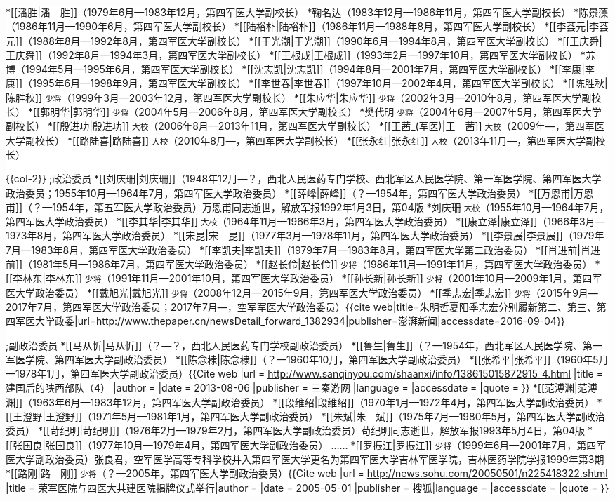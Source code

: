 *[[潘胜|潘　胜]]（1979年6月—1983年12月，第四军医大学副校长）<ref name=lingdao/>
*鞠名达（1983年12月—1986年11月，第四军医大学副校长）<ref name=lingdao/>
*陈景藻（1986年11月—1990年6月，第四军医大学副校长）<ref name=lingdao/>
*[[陆裕朴|陆裕朴]]（1986年11月—1988年8月，第四军医大学副校长）<ref name=lingdao/>
*[[李荟元|李荟元]]（1988年8月—1992年8月，第四军医大学副校长）<ref name=lingdao/>
*[[于光潮|于光潮]]（1990年6月—1994年8月，第四军医大学副校长）<ref name=lingdao/>
*[[王庆舜|王庆舜]]（1992年8月—1994年3月，第四军医大学副校长）<ref name=lingdao/>
*[[王根成|王根成]]（1993年2月—1997年10月，第四军医大学副校长）<ref name=lingdao/>
*苏　博（1994年5月—1995年6月，第四军医大学副校长）<ref name=lingdao/>
*[[沈志凯|沈志凯]]（1994年8月—2001年7月，第四军医大学副校长）<ref name=lingdao/>
*[[李康|李　康]]（1995年6月—1998年9月，第四军医大学副校长）<ref name=lingdao/>
*[[李世春|李世春]]（1997年10月—2002年4月，第四军医大学副校长）<ref name=lingdao/>
*[[陈胜秋|陈胜秋]] <small>少将</small>（1999年3月—2003年12月，第四军医大学副校长）<ref name=lingdao/>
*[[朱应华|朱应华]] <small>少将</small>（2002年3月—2010年8月，第四军医大学副校长）<ref name=lingdao/>
*[[郭明华|郭明华]] <small>少将</small>（2004年5月—2006年8月，第四军医大学副校长）<ref name=lingdao/>
*樊代明 <small>少将</small>（2004年6月—2007年5月，第四军医大学副校长）<ref name=lingdao/>
*[[殷进功|殷进功]] <small>大校</small>（2006年8月—2013年11月，第四军医大学副校长）<ref name=lingdao/>
*[[王茜_(军医)|王　茜]] <small>大校</small>（2009年—，第四军医大学副校长）<ref name=lingdao/>
*[[路陆喜|路陆喜]] <small>大校</small>（2010年8月—，第四军医大学副校长）<ref name=lingdao/>
*[[张永红|张永红]] <small>大校</small>（2013年11月—，第四军医大学副校长）<ref name=lingdao/>

{{col-2}}
;政治委员
*[[刘庆珊|刘庆珊]]（1948年12月—？，西北人民医药专门学校、西北军区人民医学院、第一军医学院、第四军医大学政治委员；1955年10月—1964年7月，第四军医大学政治委员）<ref name=sanqinyou/>
*[[薛峰|薛峰]]（？—1954年，第四军医大学政治委员）<ref name=sanqinyou/>
*[[万恩甫|万恩甫]]（？—1954年，第五军医大学政治委员）<ref>万恩甫同志逝世，解放军报1992年1月3日，第04版</ref>
*刘庆珊 <small>大校</small>（1955年10月—1964年7月，第四军医大学政治委员）<ref name=lingdao/>
*[[李其华|李其华]] <small>大校</small>（1964年11月—1966年3月，第四军医大学政治委员）<ref name=lingdao/>
*[[康立泽|康立泽]]（1966年3月—1973年8月，第四军医大学政治委员）<ref name=lingdao/>
*[[宋昆|宋　昆]]（1977年3月—1978年11月，第四军医大学政治委员）<ref name=lingdao/>
*[[李景展|李景展]]（1979年7月—1983年8月，第四军医大学政治委员）<ref name=lingdao/>
*[[李凯夫|李凯夫]]（1979年7月—1983年8月，第四军医大学第二政治委员）<ref name=lingdao/>
*[[肖进前|肖进前]]（1981年5月—1986年7月，第四军医大学政治委员）<ref name=lingdao/>
*[[赵长伶|赵长伶]] <small>少将</small>（1986年11月—1991年11月，第四军医大学政治委员）<ref name=lingdao/>
*[[李林东|李林东]] <small>少将</small>（1991年11月—2001年10月，第四军医大学政治委员）<ref name=lingdao/>
*[[孙长新|孙长新]] <small>少将</small>（2001年10月—2009年1月，第四军医大学政治委员）<ref name=lingdao/>
*[[戴旭光|戴旭光]] <small>少将</small>（2008年12月—2015年9月，第四军医大学政治委员）<ref name=lingdao/><ref name=daixg/>
*[[季志宏|季志宏]] <small>少将</small>（2015年9月—2017年7月，第四军医大学政治委员；2017年7月—，空军军医大学政治委员）<ref name=lingdao/><ref>{{cite web|title=朱明哲夏阳季志宏分别履新第二、第三、第四军医大学政委|url=http://www.thepaper.cn/newsDetail_forward_1382934|publisher=澎湃新闻|accessdate=2016-09-04}}</ref><ref name=lingdao/><ref name=daixg/><ref name=liangxiang/>

;副政治委员
*[[马从忻|马从忻]]（？—？，西北人民医药专门学校副政治委员）
*[[鲁生|鲁生]]（？—1954年，西北军区人民医学院、第一军医学院、第四军医大学副政治委员）<ref name=sanqinyou/>
*[[陈念棣|陈念棣]]（？—1960年10月，第四军医大学副政治委员）
*[[张希平|张希平]]（1960年5月—1978年1月，第四军医大学副政治委员）<ref name=lingdao/><ref name=sanqinyou>{{Cite web |url = http://www.sanqinyou.com/shaanxi/info/138615015872915_4.html   |title = 建国后的陕西部队（4） |author =  |date = 2013-08-06 |publisher = 三秦游网  |language =  |accessdate =  |quote =  }}</ref>
*[[范溥渊|范溥渊]]（1963年6月—1983年12月，第四军医大学副政治委员）<ref name=lingdao/><ref name=sanqinyou/>
*[[段维绍|段维绍]]（1970年1月—1972年4月，第四军医大学副政治委员）<ref name=lingdao/><ref name=sanqinyou/>
*[[王澄野|王澄野]]（1971年5月—1981年1月，第四军医大学副政治委员）<ref name=lingdao/><ref name=sanqinyou/>
*[[朱斌|朱　斌]]（1975年7月—1980年5月，第四军医大学副政治委员）<ref name=lingdao/><ref name=sanqinyou/>
*[[苛纪明|苛纪明]]（1976年2月—1979年2月，第四军医大学副政治委员）<ref name=lingdao/><ref>苟纪明同志逝世，解放军报1993年5月4日，第04版</ref><ref name=sanqinyou/>
*[[张国良|张国良]]（1977年10月—1979年4月，第四军医大学副政治委员）<ref name=lingdao/><ref name=sanqinyou/>
……
*[[罗振江|罗振江]] <small>少将</small>（1999年6月—2001年7月，第四军医大学副政治委员）<ref name=lingdao/><ref name=jilinjy>张良君，空军医学高等专科学校并入第四军医大学更名为第四军医大学吉林军医学院，吉林医药学院学报1999年第3期</ref>
*[[路刚|路　刚]] <small>少将</small>（？—2005年，第四军医大学副政治委员）<ref>{{Cite web |url = http://news.sohu.com/20050501/n225418322.shtml |title =  荣军医院与四医大共建医院揭牌仪式举行|author =  |date = 2005-05-01 |publisher =  搜狐|language =  |accessdate =  |quote =  }}</ref>
